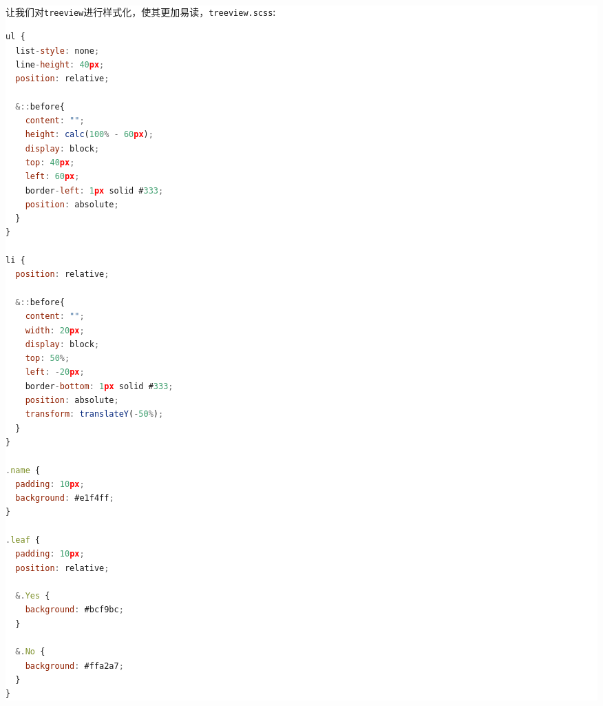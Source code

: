 让我们对`treeview`进行样式化，使其更加易读，`treeview.scss`:

```js
ul {
  list-style: none;
  line-height: 40px;
  position: relative;

  &::before{
    content: "";
    height: calc(100% - 60px);
    display: block;
    top: 40px;
    left: 60px;
    border-left: 1px solid #333;
    position: absolute;
  }
}

li {
  position: relative;

  &::before{
    content: "";
    width: 20px;
    display: block;
    top: 50%;
    left: -20px;
    border-bottom: 1px solid #333;
    position: absolute;
    transform: translateY(-50%);
  }
}

.name {
  padding: 10px;
  background: #e1f4ff;
}

.leaf {
  padding: 10px;
  position: relative;

  &.Yes {
    background: #bcf9bc;
  }

  &.No {
    background: #ffa2a7;
  }
}
```
